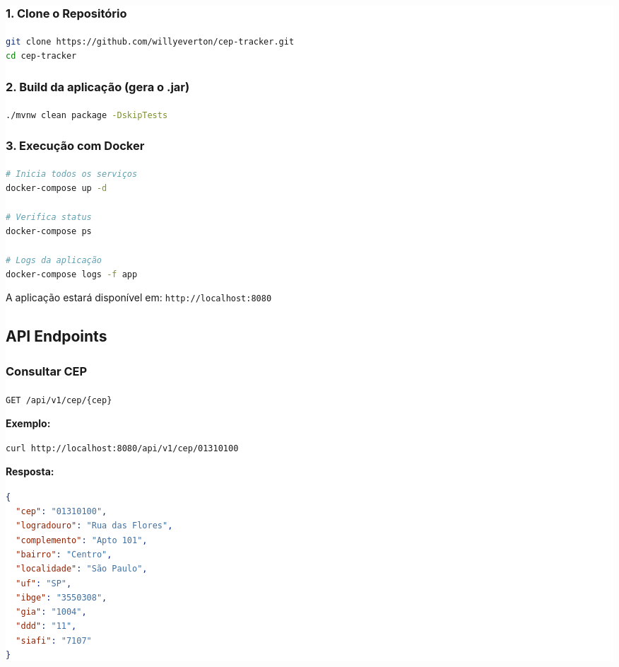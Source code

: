 ### 1. Clone o Repositório
```bash
git clone https://github.com/willyeverton/cep-tracker.git
cd cep-tracker
```

### 2. Build da aplicação (gera o .jar)
```bash
./mvnw clean package -DskipTests
```

### 3. Execução com Docker
```bash
# Inicia todos os serviços
docker-compose up -d

# Verifica status
docker-compose ps

# Logs da aplicação
docker-compose logs -f app
```

A aplicação estará disponível em: `http://localhost:8080`

## API Endpoints

### Consultar CEP
```http
GET /api/v1/cep/{cep}
```

**Exemplo:**
```bash
curl http://localhost:8080/api/v1/cep/01310100
```

**Resposta:**
```json
{
  "cep": "01310100",
  "logradouro": "Rua das Flores",
  "complemento": "Apto 101",
  "bairro": "Centro",
  "localidade": "São Paulo",
  "uf": "SP",
  "ibge": "3550308",
  "gia": "1004",
  "ddd": "11",
  "siafi": "7107"
}
```
